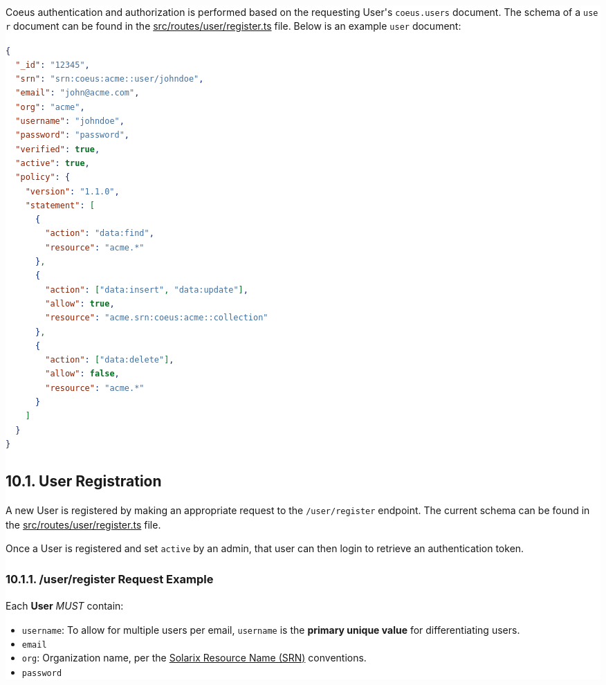 Coeus authentication and authorization is performed based on the requesting User's `coeus.users` document. The schema of a `user` document can be found in the [src/routes/user/register.ts](src/routes/user/register.ts#L21) file. Below is an example `user` document:

```json
{
  "_id": "12345",
  "srn": "srn:coeus:acme::user/johndoe",
  "email": "john@acme.com",
  "org": "acme",
  "username": "johndoe",
  "password": "password",
  "verified": true,
  "active": true,
  "policy": {
    "version": "1.1.0",
    "statement": [
      {
        "action": "data:find",
        "resource": "acme.*"
      },
      {
        "action": ["data:insert", "data:update"],
        "allow": true,
        "resource": "acme.srn:coeus:acme::collection"
      },
      {
        "action": ["data:delete"],
        "allow": false,
        "resource": "acme.*"
      }
    ]
  }
}
```

## 10.1. User Registration

A new User is registered by making an appropriate request to the `/user/register` endpoint. The current schema can be found in the [src/routes/user/register.ts](src/routes/user/register.ts#L21) file.

Once a User is registered and set `active` by an admin, that user can then login to retrieve an authentication token.

### 10.1.1. /user/register Request Example

Each **User** _MUST_ contain:

- `username`: To allow for multiple users per email, `username` is the **primary unique value** for differentiating users.
- `email`
- `org`: Organization name, per the [Solarix Resource Name (SRN)](https://docs.solarix.tools/solarix-resource-names/) conventions.
- `password`
